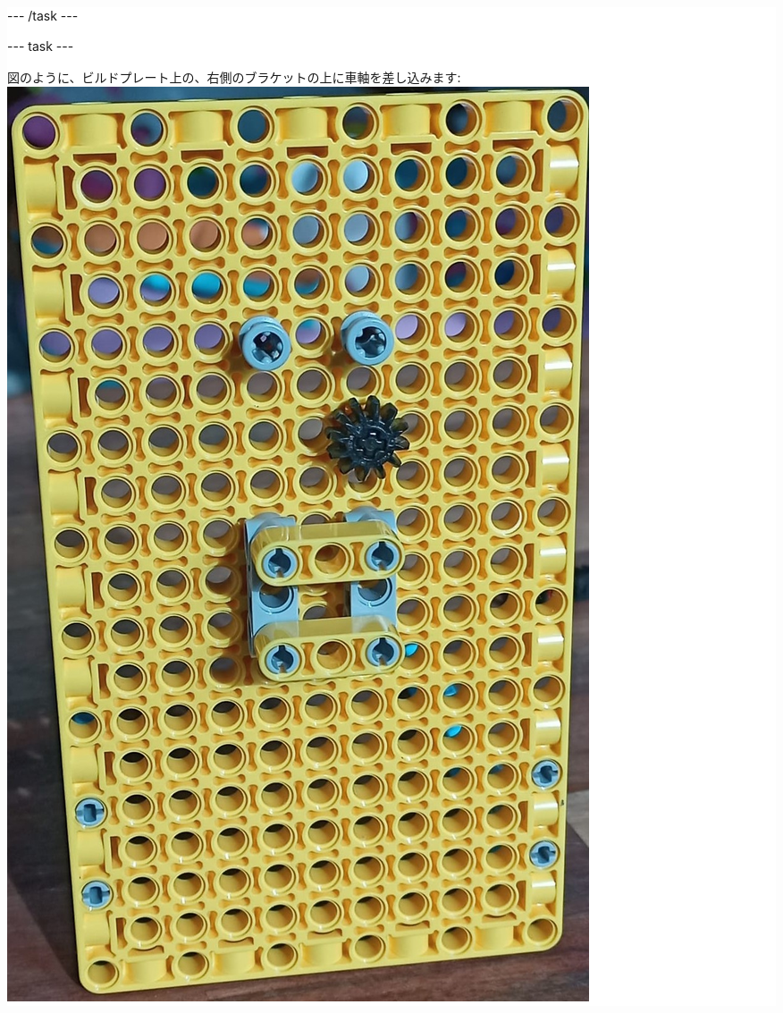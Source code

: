   <p spaces-before="0">
    --- /task ---
  </p>
  
  <p spaces-before="0">
    --- task ---
  </p>
  
  <p spaces-before="0">
    図のように、ビルドプレート上の、右側のブラケットの上に車軸を差し込みます: <img src="images/sliderbuild6.jpg" alt="2 つのストレートブラケット、スタッド、車軸、ギアが付いたビルドプレートを示す画像。" />
  </p>
  